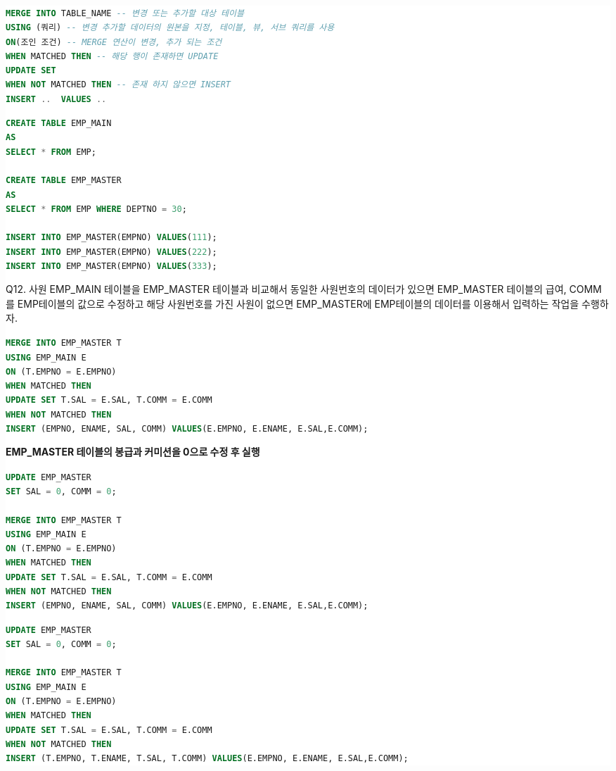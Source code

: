 ~~~ sql
MERGE INTO TABLE_NAME -- 변경 또는 추가할 대상 테이블
USING (쿼리) -- 변경 추가할 데이터의 원본을 지정, 테이블, 뷰, 서브 쿼리를 사용
ON(조인 조건) -- MERGE 연산이 변경, 추가 되는 조건
WHEN MATCHED THEN -- 해당 행이 존재하면 UPDATE
UPDATE SET 
WHEN NOT MATCHED THEN -- 존재 하지 않으면 INSERT
INSERT ..  VALUES ..
~~~
~~~ sql
CREATE TABLE EMP_MAIN 
AS 
SELECT * FROM EMP;

CREATE TABLE EMP_MASTER 
AS 
SELECT * FROM EMP WHERE DEPTNO = 30;

INSERT INTO EMP_MASTER(EMPNO) VALUES(111); 
INSERT INTO EMP_MASTER(EMPNO) VALUES(222); 
INSERT INTO EMP_MASTER(EMPNO) VALUES(333);
~~~

Q12. 사원 EMP_MAIN 테이블을 EMP_MASTER 테이블과 비교해서 동일한 사원번호의 데이터가 있으면 EMP_MASTER 테이블의 급여, COMM를 EMP테이블의 값으로 수정하고 해당 사원번호를 가진 사원이 없으면 EMP_MASTER에 EMP테이블의 데이터를 이용해서 입력하는 작업을 수행하자.

~~~ sql
MERGE INTO EMP_MASTER T 
USING EMP_MAIN E 
ON (T.EMPNO = E.EMPNO) 
WHEN MATCHED THEN 
UPDATE SET T.SAL = E.SAL, T.COMM = E.COMM 
WHEN NOT MATCHED THEN 
INSERT (EMPNO, ENAME, SAL, COMM) VALUES(E.EMPNO, E.ENAME, E.SAL,E.COMM);
~~~

**EMP_MASTER 테이블의 봉급과 커미션을 0으로 수정 후 실행**

~~~ sql
UPDATE EMP_MASTER 
SET SAL = 0, COMM = 0;

MERGE INTO EMP_MASTER T 
USING EMP_MAIN E 
ON (T.EMPNO = E.EMPNO) 
WHEN MATCHED THEN 
UPDATE SET T.SAL = E.SAL, T.COMM = E.COMM 
WHEN NOT MATCHED THEN 
INSERT (EMPNO, ENAME, SAL, COMM) VALUES(E.EMPNO, E.ENAME, E.SAL,E.COMM);
~~~ 

~~~ sql
UPDATE EMP_MASTER 
SET SAL = 0, COMM = 0;

MERGE INTO EMP_MASTER T 
USING EMP_MAIN E 
ON (T.EMPNO = E.EMPNO) 
WHEN MATCHED THEN 
UPDATE SET T.SAL = E.SAL, T.COMM = E.COMM 
WHEN NOT MATCHED THEN 
INSERT (T.EMPNO, T.ENAME, T.SAL, T.COMM) VALUES(E.EMPNO, E.ENAME, E.SAL,E.COMM);
~~~
